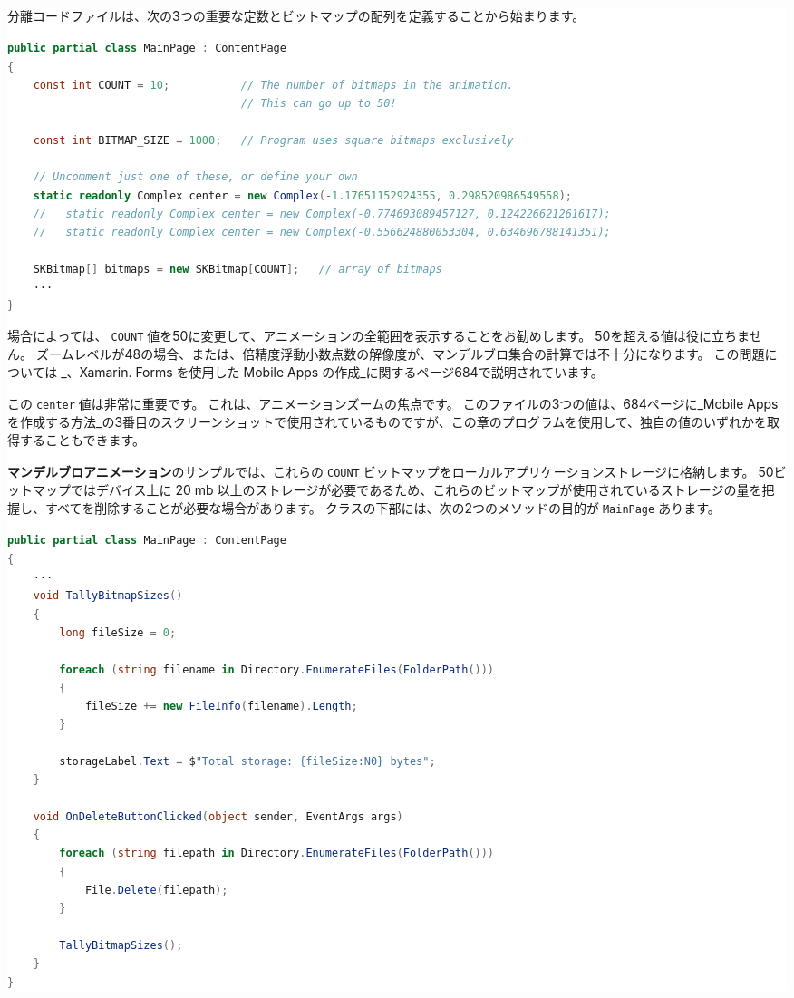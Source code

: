 分離コードファイルは、次の3つの重要な定数とビットマップの配列を定義することから始まります。

```csharp
public partial class MainPage : ContentPage
{
    const int COUNT = 10;           // The number of bitmaps in the animation.
                                    // This can go up to 50!

    const int BITMAP_SIZE = 1000;   // Program uses square bitmaps exclusively

    // Uncomment just one of these, or define your own
    static readonly Complex center = new Complex(-1.17651152924355, 0.298520986549558);
    //   static readonly Complex center = new Complex(-0.774693089457127, 0.124226621261617);
    //   static readonly Complex center = new Complex(-0.556624880053304, 0.634696788141351);

    SKBitmap[] bitmaps = new SKBitmap[COUNT];   // array of bitmaps
    ···
}
```

場合によっては、 `COUNT` 値を50に変更して、アニメーションの全範囲を表示することをお勧めします。 50を超える値は役に立ちません。 ズームレベルが48の場合、または、倍精度浮動小数点数の解像度が、マンデルブロ集合の計算では不十分になります。 この問題については _、Xamarin. Forms を使用した Mobile Apps の作成_に関するページ684で説明されています。

この `center` 値は非常に重要です。 これは、アニメーションズームの焦点です。 このファイルの3つの値は、684ページに_Mobile Apps を作成する方法_の3番目のスクリーンショットで使用されているものですが、この章のプログラムを使用して、独自の値のいずれかを取得することもできます。

**マンデルブロアニメーション**のサンプルでは、これらの `COUNT` ビットマップをローカルアプリケーションストレージに格納します。 50ビットマップではデバイス上に 20 mb 以上のストレージが必要であるため、これらのビットマップが使用されているストレージの量を把握し、すべてを削除することが必要な場合があります。 クラスの下部には、次の2つのメソッドの目的が `MainPage` あります。

```csharp
public partial class MainPage : ContentPage
{
    ···
    void TallyBitmapSizes()
    {
        long fileSize = 0;

        foreach (string filename in Directory.EnumerateFiles(FolderPath()))
        {
            fileSize += new FileInfo(filename).Length;
        }

        storageLabel.Text = $"Total storage: {fileSize:N0} bytes";
    }

    void OnDeleteButtonClicked(object sender, EventArgs args)
    {
        foreach (string filepath in Directory.EnumerateFiles(FolderPath()))
        {
            File.Delete(filepath);
        }

        TallyBitmapSizes();
    }
}
```
